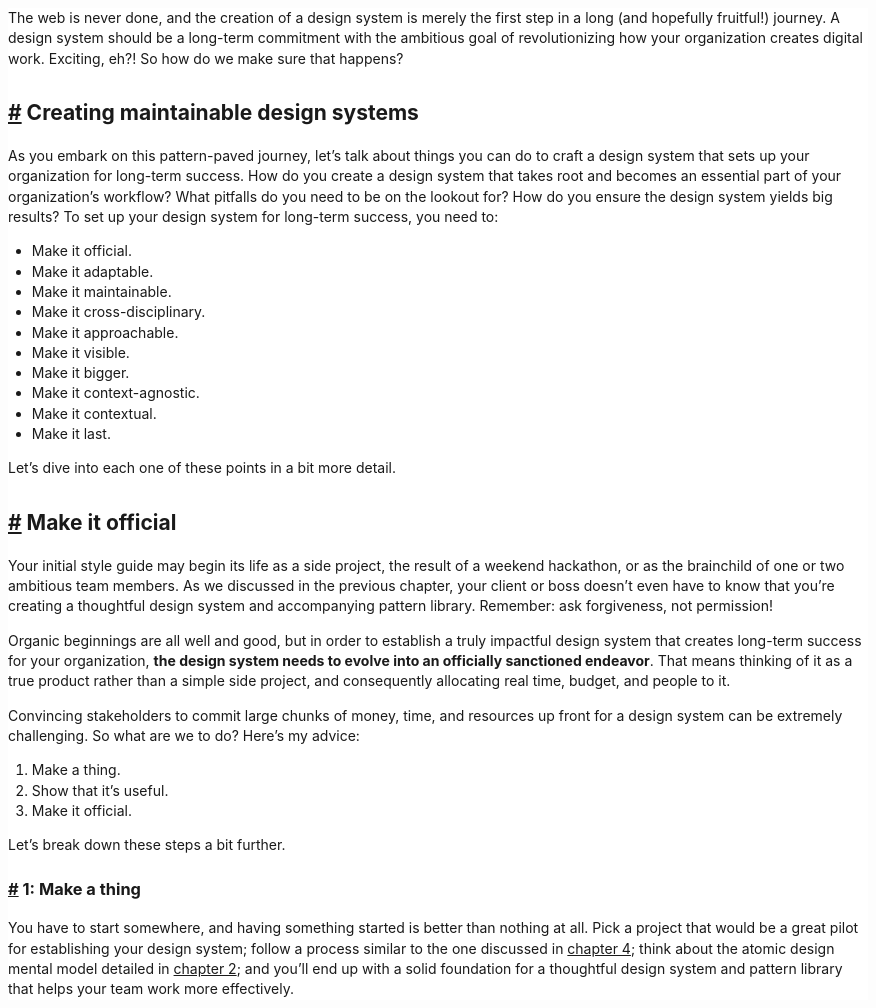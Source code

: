 The web is never done, and the creation of a design system is merely the first step in a long (and hopefully fruitful!) journey. A design system should be a long-term commitment with the ambitious goal of revolutionizing how your organization creates digital work. Exciting, eh?! So how do we make sure that happens?

## [#](https://atomicdesign.bradfrost.com/chapter-5/#creating-maintainable-design-systems) Creating maintainable design systems

As you embark on this pattern-paved journey, let’s talk about things you can do to craft a design system that sets up your organization for long-term success. How do you create a design system that takes root and becomes an essential part of your organization’s workflow? What pitfalls do you need to be on the lookout for? How do you ensure the design system yields big results? To set up your design system for long-term success, you need to:

- Make it official.
- Make it adaptable.
- Make it maintainable.
- Make it cross-disciplinary.
- Make it approachable.
- Make it visible.
- Make it bigger.
- Make it context-agnostic.
- Make it contextual.
- Make it last.

Let’s dive into each one of these points in a bit more detail.

## [#](https://atomicdesign.bradfrost.com/chapter-5/#make-it-official) Make it official

Your initial style guide may begin its life as a side project, the result of a weekend hackathon, or as the brainchild of one or two ambitious team members. As we discussed in the previous chapter, your client or boss doesn’t even have to know that you’re creating a thoughtful design system and accompanying pattern library. Remember: ask forgiveness, not permission!

Organic beginnings are all well and good, but in order to establish a truly impactful design system that creates long-term success for your organization, **the design system needs to evolve into an officially sanctioned endeavor**. That means thinking of it as a true product rather than a simple side project, and consequently allocating real time, budget, and people to it.

Convincing stakeholders to commit large chunks of money, time, and resources up front for a design system can be extremely challenging. So what are we to do? Here’s my advice:

1. Make a thing.
2. Show that it’s useful.
3. Make it official.

Let’s break down these steps a bit further.

### [#](https://atomicdesign.bradfrost.com/chapter-5/#1-make-a-thing) 1: Make a thing

You have to start somewhere, and having something started is better than nothing at all. Pick a project that would be a great pilot for establishing your design system; follow a process similar to the one discussed in [chapter 4](https://atomicdesign.bradfrost.com/chapter-4/); think about the atomic design mental model detailed in [chapter 2](https://atomicdesign.bradfrost.com/chapter-2/); and you’ll end up with a solid foundation for a thoughtful design system and pattern library that helps your team work more effectively.
